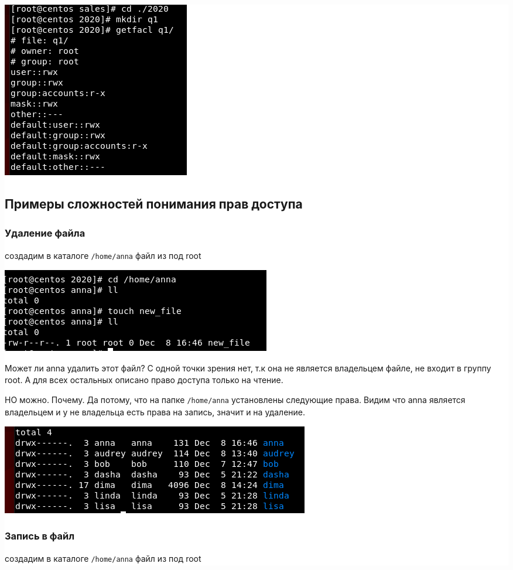 ![](images/image136.png)

## Примеры сложностей понимания прав доступа

### Удаление файла

создадим в каталоге `/home/anna` файл из под root

![](images/image128.png)

Может ли anna удалить этот файл? С одной точки зрения нет, т.к она не является владельцем файле, не входит в группу root. А для всех остальных описано право доступа только на чтение.

НО можно. Почему. Да потому, что на папке `/home/anna` установлены следующие права. Видим что anna является владельцем и у не владельца есть права на запись, значит и на удаление.

![](images/image371.png)

### Запись в файл

создадим в каталоге `/home/anna` файл из под root
